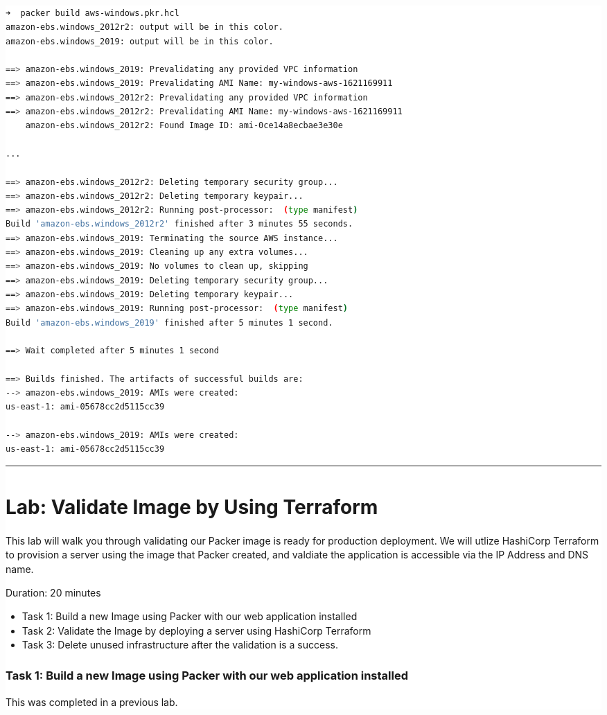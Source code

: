 ```bash
➜  packer build aws-windows.pkr.hcl
amazon-ebs.windows_2012r2: output will be in this color.
amazon-ebs.windows_2019: output will be in this color.

==> amazon-ebs.windows_2019: Prevalidating any provided VPC information
==> amazon-ebs.windows_2019: Prevalidating AMI Name: my-windows-aws-1621169911
==> amazon-ebs.windows_2012r2: Prevalidating any provided VPC information
==> amazon-ebs.windows_2012r2: Prevalidating AMI Name: my-windows-aws-1621169911
    amazon-ebs.windows_2012r2: Found Image ID: ami-0ce14a8ecbae3e30e

...

==> amazon-ebs.windows_2012r2: Deleting temporary security group...
==> amazon-ebs.windows_2012r2: Deleting temporary keypair...
==> amazon-ebs.windows_2012r2: Running post-processor:  (type manifest)
Build 'amazon-ebs.windows_2012r2' finished after 3 minutes 55 seconds.
==> amazon-ebs.windows_2019: Terminating the source AWS instance...
==> amazon-ebs.windows_2019: Cleaning up any extra volumes...
==> amazon-ebs.windows_2019: No volumes to clean up, skipping
==> amazon-ebs.windows_2019: Deleting temporary security group...
==> amazon-ebs.windows_2019: Deleting temporary keypair...
==> amazon-ebs.windows_2019: Running post-processor:  (type manifest)
Build 'amazon-ebs.windows_2019' finished after 5 minutes 1 second.

==> Wait completed after 5 minutes 1 second

==> Builds finished. The artifacts of successful builds are:
--> amazon-ebs.windows_2019: AMIs were created:
us-east-1: ami-05678cc2d5115cc39

--> amazon-ebs.windows_2019: AMIs were created:
us-east-1: ami-05678cc2d5115cc39
```

---

# Lab: Validate Image by Using Terraform
This lab will walk you through validating our Packer image is ready for production deployment.  We will utlize HashiCorp Terraform to provision a server using the image that Packer created, and valdiate the application is accessible via the IP Address and DNS name.

Duration: 20 minutes

- Task 1: Build a new Image using Packer with our web application installed
- Task 2: Validate the Image by deploying a server using HashiCorp Terraform
- Task 3: Delete unused infrastructure after the validation is a success.

### Task 1: Build a new Image using Packer with our web application installed
This was completed in a previous lab.
